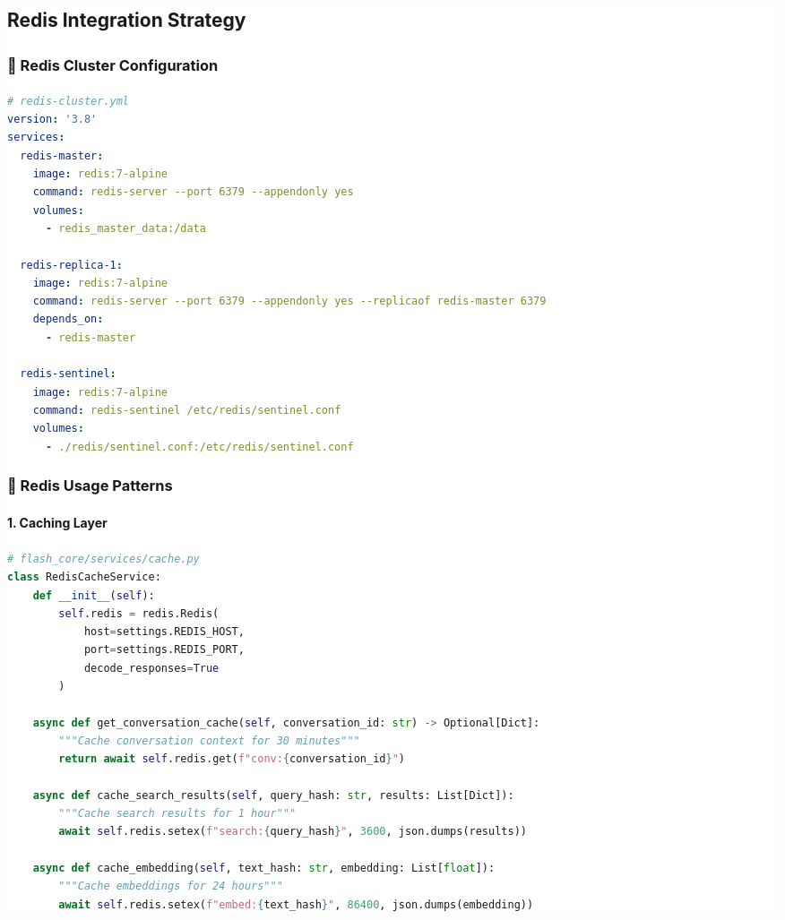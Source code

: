 ## Redis Integration Strategy

### 🔴 Redis Cluster Configuration

```yaml
# redis-cluster.yml
version: '3.8'
services:
  redis-master:
    image: redis:7-alpine
    command: redis-server --port 6379 --appendonly yes
    volumes:
      - redis_master_data:/data
    
  redis-replica-1:
    image: redis:7-alpine
    command: redis-server --port 6379 --appendonly yes --replicaof redis-master 6379
    depends_on:
      - redis-master
    
  redis-sentinel:
    image: redis:7-alpine
    command: redis-sentinel /etc/redis/sentinel.conf
    volumes:
      - ./redis/sentinel.conf:/etc/redis/sentinel.conf
```

### 🎯 Redis Usage Patterns

#### 1. Caching Layer
```python
# flash_core/services/cache.py
class RedisCacheService:
    def __init__(self):
        self.redis = redis.Redis(
            host=settings.REDIS_HOST,
            port=settings.REDIS_PORT,
            decode_responses=True
        )
    
    async def get_conversation_cache(self, conversation_id: str) -> Optional[Dict]:
        """Cache conversation context for 30 minutes"""
        return await self.redis.get(f"conv:{conversation_id}")
    
    async def cache_search_results(self, query_hash: str, results: List[Dict]):
        """Cache search results for 1 hour"""
        await self.redis.setex(f"search:{query_hash}", 3600, json.dumps(results))
    
    async def cache_embedding(self, text_hash: str, embedding: List[float]):
        """Cache embeddings for 24 hours"""
        await self.redis.setex(f"embed:{text_hash}", 86400, json.dumps(embedding))
```
